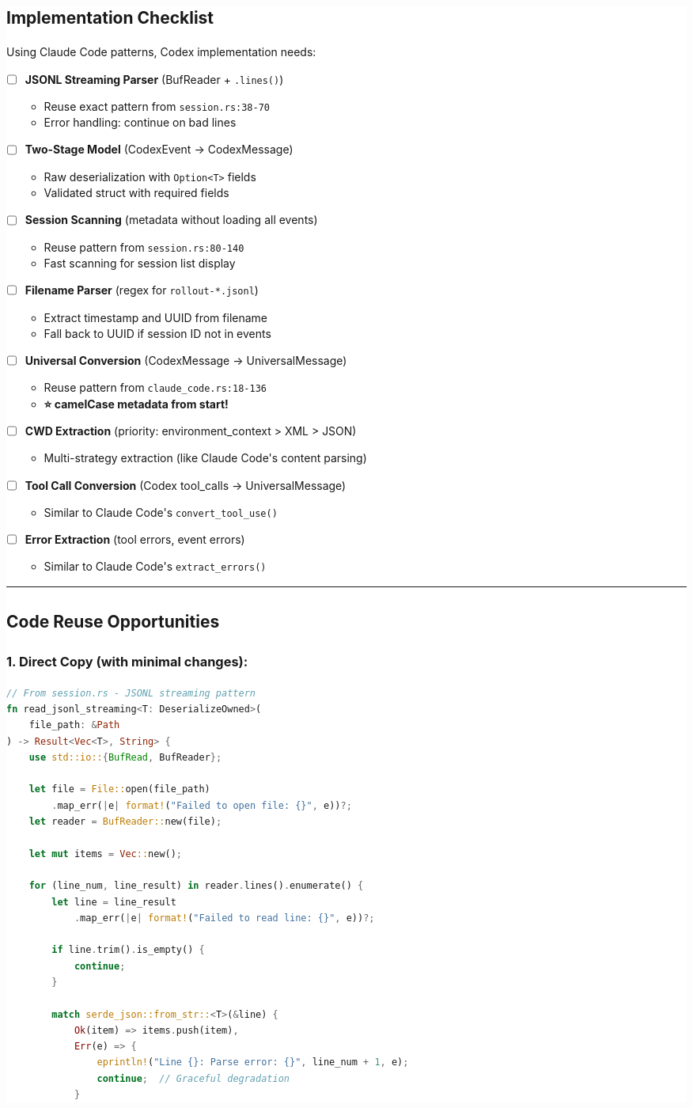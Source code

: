 
## Implementation Checklist

Using Claude Code patterns, Codex implementation needs:

- [ ] **JSONL Streaming Parser** (BufReader + `.lines()`)
  - Reuse exact pattern from `session.rs:38-70`
  - Error handling: continue on bad lines

- [ ] **Two-Stage Model** (CodexEvent → CodexMessage)
  - Raw deserialization with `Option<T>` fields
  - Validated struct with required fields

- [ ] **Session Scanning** (metadata without loading all events)
  - Reuse pattern from `session.rs:80-140`
  - Fast scanning for session list display

- [ ] **Filename Parser** (regex for `rollout-*.jsonl`)
  - Extract timestamp and UUID from filename
  - Fall back to UUID if session ID not in events

- [ ] **Universal Conversion** (CodexMessage → UniversalMessage)
  - Reuse pattern from `claude_code.rs:18-136`
  - **⭐ camelCase metadata from start!**

- [ ] **CWD Extraction** (priority: environment_context > XML > JSON)
  - Multi-strategy extraction (like Claude Code's content parsing)

- [ ] **Tool Call Conversion** (Codex tool_calls → UniversalMessage)
  - Similar to Claude Code's `convert_tool_use()`

- [ ] **Error Extraction** (tool errors, event errors)
  - Similar to Claude Code's `extract_errors()`

---

## Code Reuse Opportunities

### 1. Direct Copy (with minimal changes):

```rust
// From session.rs - JSONL streaming pattern
fn read_jsonl_streaming<T: DeserializeOwned>(
    file_path: &Path
) -> Result<Vec<T>, String> {
    use std::io::{BufRead, BufReader};

    let file = File::open(file_path)
        .map_err(|e| format!("Failed to open file: {}", e))?;
    let reader = BufReader::new(file);

    let mut items = Vec::new();

    for (line_num, line_result) in reader.lines().enumerate() {
        let line = line_result
            .map_err(|e| format!("Failed to read line: {}", e))?;

        if line.trim().is_empty() {
            continue;
        }

        match serde_json::from_str::<T>(&line) {
            Ok(item) => items.push(item),
            Err(e) => {
                eprintln!("Line {}: Parse error: {}", line_num + 1, e);
                continue;  // Graceful degradation
            }
```